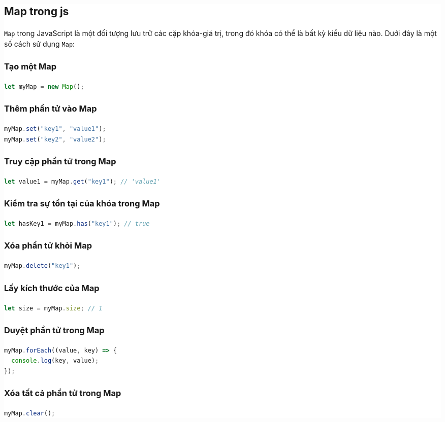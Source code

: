 ## Map trong js

`Map` trong JavaScript là một đối tượng lưu trữ các cặp khóa-giá trị, trong đó khóa có thể là bất kỳ kiểu dữ liệu nào. Dưới đây là một số cách sử dụng `Map`:

### Tạo một Map

```javascript
let myMap = new Map();
```

### Thêm phần tử vào Map

```javascript
myMap.set("key1", "value1");
myMap.set("key2", "value2");
```

### Truy cập phần tử trong Map

```javascript
let value1 = myMap.get("key1"); // 'value1'
```

### Kiểm tra sự tồn tại của khóa trong Map

```javascript
let hasKey1 = myMap.has("key1"); // true
```

### Xóa phần tử khỏi Map

```javascript
myMap.delete("key1");
```

### Lấy kích thước của Map

```javascript
let size = myMap.size; // 1
```

### Duyệt phần tử trong Map

```javascript
myMap.forEach((value, key) => {
  console.log(key, value);
});
```

### Xóa tất cả phần tử trong Map

```javascript
myMap.clear();
```

